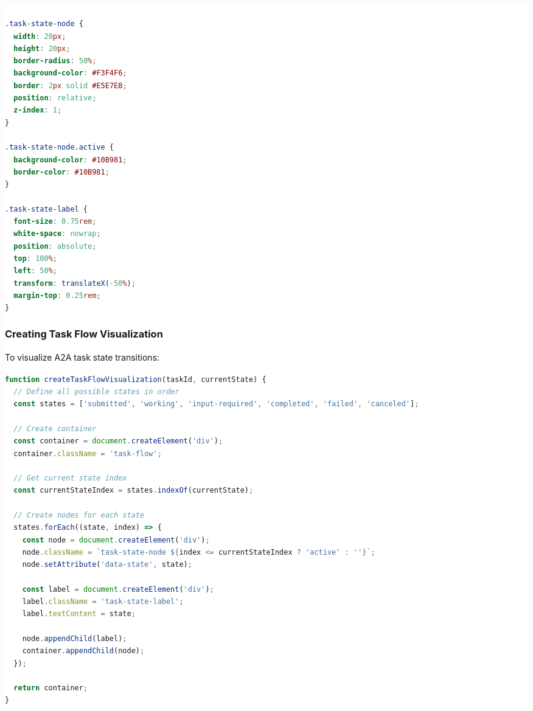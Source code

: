```css

.task-state-node {
  width: 20px;
  height: 20px;
  border-radius: 50%;
  background-color: #F3F4F6;
  border: 2px solid #E5E7EB;
  position: relative;
  z-index: 1;
}

.task-state-node.active {
  background-color: #10B981;
  border-color: #10B981;
}

.task-state-label {
  font-size: 0.75rem;
  white-space: nowrap;
  position: absolute;
  top: 100%;
  left: 50%;
  transform: translateX(-50%);
  margin-top: 0.25rem;
}
```

### Creating Task Flow Visualization

To visualize A2A task state transitions:

```javascript
function createTaskFlowVisualization(taskId, currentState) {
  // Define all possible states in order
  const states = ['submitted', 'working', 'input-required', 'completed', 'failed', 'canceled'];
  
  // Create container
  const container = document.createElement('div');
  container.className = 'task-flow';
  
  // Get current state index
  const currentStateIndex = states.indexOf(currentState);
  
  // Create nodes for each state
  states.forEach((state, index) => {
    const node = document.createElement('div');
    node.className = `task-state-node ${index <= currentStateIndex ? 'active' : ''}`;
    node.setAttribute('data-state', state);
    
    const label = document.createElement('div');
    label.className = 'task-state-label';
    label.textContent = state;
    
    node.appendChild(label);
    container.appendChild(node);
  });
  
  return container;
}
```
